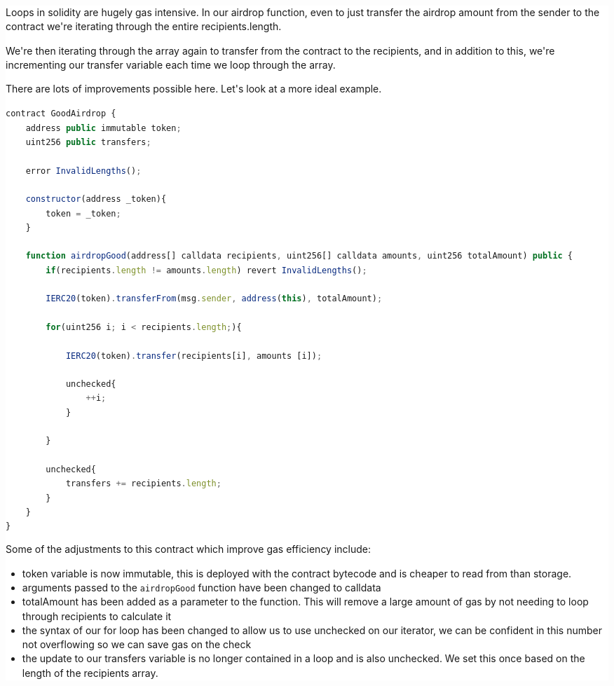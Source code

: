 Loops in solidity are hugely gas intensive. In our airdrop function, even to just transfer the airdrop amount from the sender to the contract we're iterating through the entire recipients.length.

We're then iterating through the array again to transfer from the contract to the recipients, and in addition to this, we're incrementing our transfer variable each time we loop through the array.

There are lots of improvements possible here. Let's look at a more ideal example.

```js
contract GoodAirdrop {
    address public immutable token;
    uint256 public transfers;

    error InvalidLengths();

    constructor(address _token){
        token = _token;
    }

    function airdropGood(address[] calldata recipients, uint256[] calldata amounts, uint256 totalAmount) public {
        if(recipients.length != amounts.length) revert InvalidLengths();

        IERC20(token).transferFrom(msg.sender, address(this), totalAmount);

        for(uint256 i; i < recipients.length;){

            IERC20(token).transfer(recipients[i], amounts [i]);

            unchecked{
                ++i;
            }

        }

        unchecked{
            transfers += recipients.length;
        }
    }
}
```

Some of the adjustments to this contract which improve gas efficiency include:

- token variable is now immutable, this is deployed with the contract bytecode and is cheaper to read from than storage.
- arguments passed to the `airdropGood` function have been changed to calldata
- totalAmount has been added as a parameter to the function. This will remove a large amount of gas by not needing to loop through recipients to calculate it
- the syntax of our for loop has been changed to allow us to use unchecked on our iterator, we can be confident in this number not overflowing so we can save gas on the check
- the update to our transfers variable is no longer contained in a loop and is also unchecked. We set this once based on the length of the recipients array.
